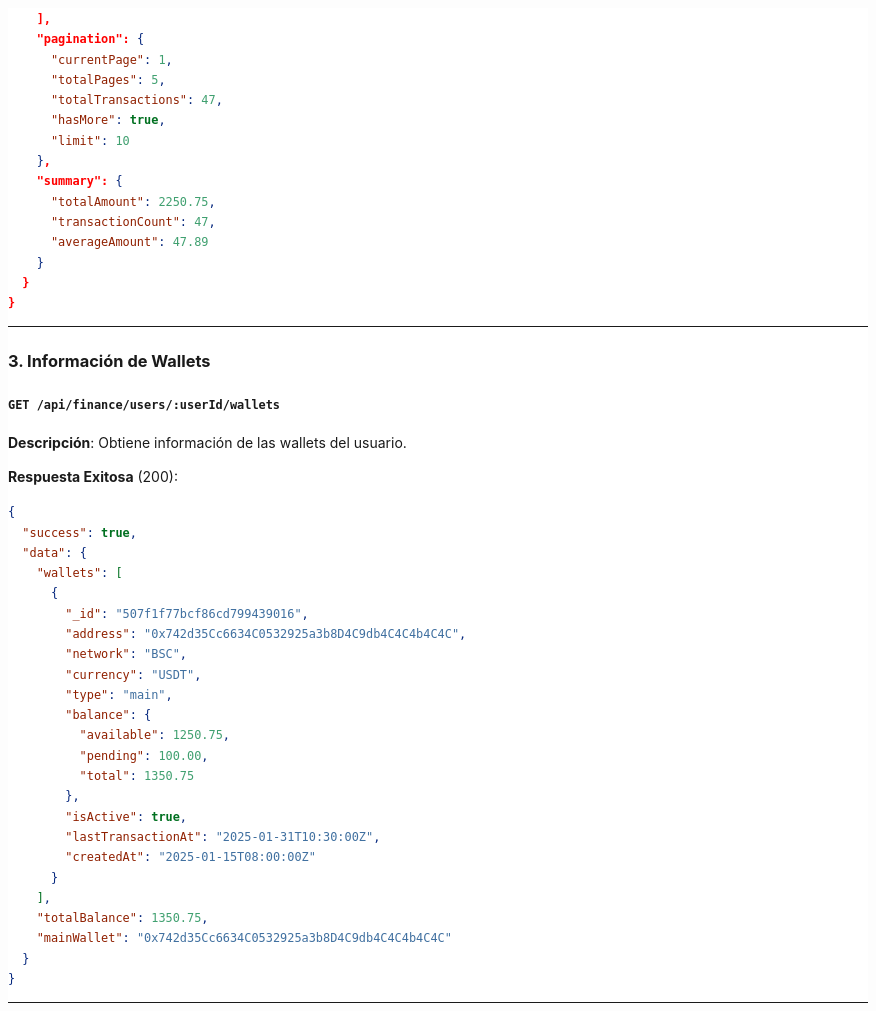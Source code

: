 ```json
    ],
    "pagination": {
      "currentPage": 1,
      "totalPages": 5,
      "totalTransactions": 47,
      "hasMore": true,
      "limit": 10
    },
    "summary": {
      "totalAmount": 2250.75,
      "transactionCount": 47,
      "averageAmount": 47.89
    }
  }
}
```

---

### 3. Información de Wallets

#### `GET /api/finance/users/:userId/wallets`

**Descripción**: Obtiene información de las wallets del usuario.

**Respuesta Exitosa** (200):
```json
{
  "success": true,
  "data": {
    "wallets": [
      {
        "_id": "507f1f77bcf86cd799439016",
        "address": "0x742d35Cc6634C0532925a3b8D4C9db4C4C4b4C4C",
        "network": "BSC",
        "currency": "USDT",
        "type": "main",
        "balance": {
          "available": 1250.75,
          "pending": 100.00,
          "total": 1350.75
        },
        "isActive": true,
        "lastTransactionAt": "2025-01-31T10:30:00Z",
        "createdAt": "2025-01-15T08:00:00Z"
      }
    ],
    "totalBalance": 1350.75,
    "mainWallet": "0x742d35Cc6634C0532925a3b8D4C9db4C4C4b4C4C"
  }
}
```

---